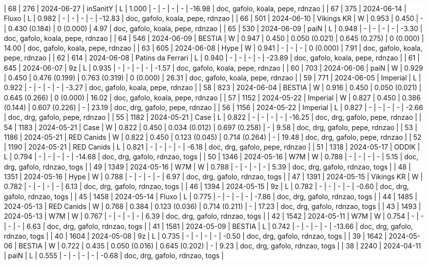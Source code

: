 |           68 |      276 | 2024-06-27 | inSanitY          | L   | 1.000      | -            | -                | -                | -         |   -16.98 | doc, gafolo, koala, pepe, rdnzao |
|           67 |      375 | 2024-06-14 | Fluxo             | L   | 0.982      | -            | -                | -                | -         |   -12.83 | doc, gafolo, koala, pepe, rdnzao |
|           66 |      501 | 2024-06-10 | Vikings KR        | W   | 0.953      | 0.450        | -                | 0.430 (0.184)    | 0 (0.000) |     4.97 | doc, gafolo, koala, pepe, rdnzao |
|           65 |      530 | 2024-06-09 | paiN              | L   | 0.948      | -            | -                | -                | -         |    -3.30 | doc, gafolo, koala, pepe, rdnzao |
|           64 |      546 | 2024-06-09 | BESTIA            | W   | 0.947      | 0.450        | 0.050 (0.021)    | 0.645 (0.275)    | 0 (0.000) |    14.00 | doc, gafolo, koala, pepe, rdnzao |
|           63 |      605 | 2024-06-08 | Hype              | W   | 0.941      | -            | -                | -                | 0 (0.000) |     7.91 | doc, gafolo, koala, pepe, rdnzao |
|           62 |      614 | 2024-06-08 | Patins da Ferrari | L   | 0.940      | -            | -                | -                | -         |   -23.89 | doc, gafolo, koala, pepe, rdnzao |
|           61 |      645 | 2024-06-07 | 9z                | L   | 0.935      | -            | -                | -                | -         |    -1.57 | doc, gafolo, koala, pepe, rdnzao |
|           60 |      703 | 2024-06-06 | paiN              | W   | 0.929      | 0.450        | 0.476 (0.199)    | 0.763 (0.319)    | 0 (0.000) |    26.31 | doc, gafolo, koala, pepe, rdnzao |
|           59 |      771 | 2024-06-05 | Imperial          | L   | 0.922      | -            | -                | -                | -         |    -3.27 | doc, gafolo, koala, pepe, rdnzao |
|           58 |      823 | 2024-06-04 | BESTIA            | W   | 0.916      | 0.450        | 0.050 (0.021)    | 0.645 (0.266)    | 0 (0.000) |    16.02 | doc, gafolo, koala, pepe, rdnzao |
|           57 |     1152 | 2024-05-22 | Imperial          | W   | 0.827      | 0.450        | 0.386 (0.144)    | 0.607 (0.226)    | -         |    23.19 | doc, drg, gafolo, pepe, rdnzao   |
|           56 |     1156 | 2024-05-22 | Imperial          | L   | 0.827      | -            | -                | -                | -         |    -2.66 | doc, drg, gafolo, pepe, rdnzao   |
|           55 |     1182 | 2024-05-21 | Case              | L   | 0.822      | -            | -                | -                | -         |   -16.25 | doc, drg, gafolo, pepe, rdnzao   |
|           54 |     1183 | 2024-05-21 | Case              | W   | 0.822      | 0.450        | 0.034 (0.012)    | 0.697 (0.258)    | -         |     9.58 | doc, drg, gafolo, pepe, rdnzao   |
|           53 |     1186 | 2024-05-21 | RED Canids        | W   | 0.822      | 0.450        | 0.123 (0.045)    | 0.714 (0.264)    | -         |    19.48 | doc, drg, gafolo, pepe, rdnzao   |
|           52 |     1190 | 2024-05-21 | RED Canids        | L   | 0.821      | -            | -                | -                | -         |    -6.18 | doc, drg, gafolo, pepe, rdnzao   |
|           51 |     1318 | 2024-05-17 | ODDIK             | L   | 0.794      | -            | -                | -                | -         |   -14.68 | doc, drg, gafolo, rdnzao, togs   |
|           50 |     1346 | 2024-05-16 | W7M               | W   | 0.788      | -            | -                | -                | -         |     5.15 | doc, drg, gafolo, rdnzao, togs   |
|           49 |     1349 | 2024-05-16 | W7M               | W   | 0.788      | -            | -                | -                | -         |     5.39 | doc, drg, gafolo, rdnzao, togs   |
|           48 |     1351 | 2024-05-16 | Hype              | W   | 0.788      | -            | -                | -                | -         |     6.97 | doc, drg, gafolo, rdnzao, togs   |
|           47 |     1391 | 2024-05-15 | Vikings KR        | W   | 0.782      | -            | -                | -                | -         |     6.13 | doc, drg, gafolo, rdnzao, togs   |
|           46 |     1394 | 2024-05-15 | 9z                | L   | 0.782      | -            | -                | -                | -         |    -0.60 | doc, drg, gafolo, rdnzao, togs   |
|           45 |     1458 | 2024-05-14 | Fluxo             | L   | 0.775      | -            | -                | -                | -         |    -7.86 | doc, drg, gafolo, rdnzao, togs   |
|           44 |     1485 | 2024-05-13 | RED Canids        | W   | 0.768      | 0.384        | 0.123 (0.036)    | 0.714 (0.211)    | -         |    17.23 | doc, drg, gafolo, rdnzao, togs   |
|           43 |     1493 | 2024-05-13 | W7M               | W   | 0.767      | -            | -                | -                | -         |     6.39 | doc, drg, gafolo, rdnzao, togs   |
|           42 |     1542 | 2024-05-11 | W7M               | W   | 0.754      | -            | -                | -                | -         |     6.63 | doc, drg, gafolo, rdnzao, togs   |
|           41 |     1581 | 2024-05-09 | BESTIA            | L   | 0.742      | -            | -                | -                | -         |   -13.66 | doc, drg, gafolo, rdnzao, togs   |
|           40 |     1604 | 2024-05-08 | 9z                | L   | 0.735      | -            | -                | -                | -         |    -0.50 | doc, drg, gafolo, rdnzao, togs   |
|           39 |     1642 | 2024-05-06 | BESTIA            | W   | 0.722      | 0.435        | 0.050 (0.016)    | 0.645 (0.202)    | -         |     9.23 | doc, drg, gafolo, rdnzao, togs   |
|           38 |     2240 | 2024-04-11 | paiN              | L   | 0.555      | -            | -                | -                | -         |    -0.68 | doc, drg, gafolo, rdnzao, togs   |